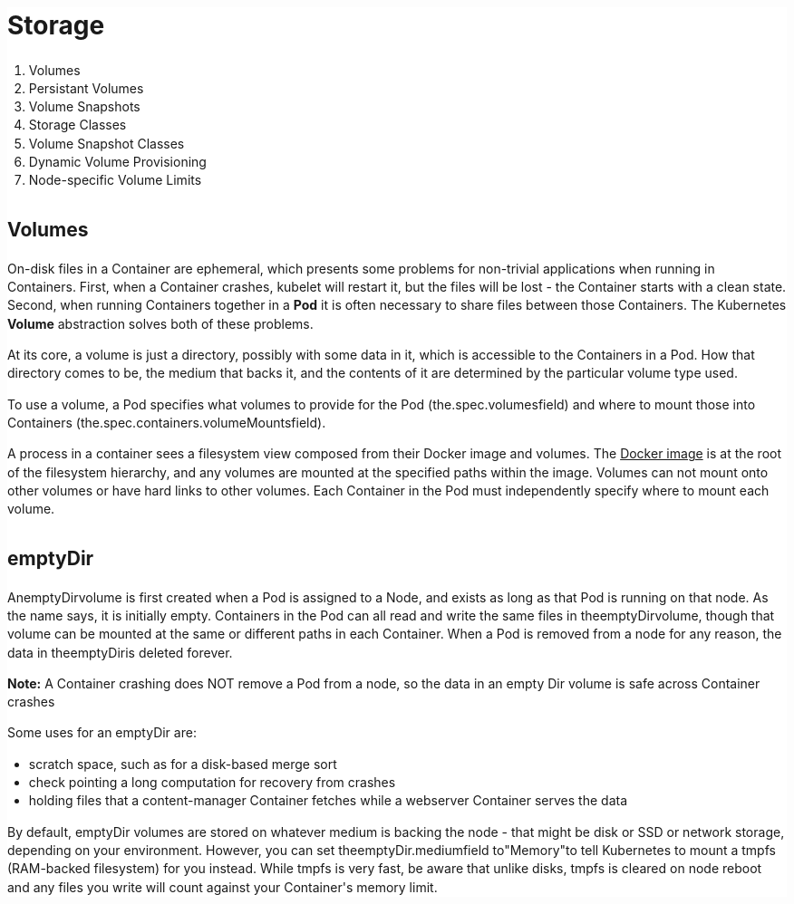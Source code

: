 # Storage

1. Volumes
2. Persistant Volumes
3. Volume Snapshots
4. Storage Classes
5. Volume Snapshot Classes
6. Dynamic Volume Provisioning
7. Node-specific Volume Limits

## Volumes

On-disk files in a Container are ephemeral, which presents some problems for non-trivial applications when running in Containers. First, when a Container crashes, kubelet will restart it, but the files will be lost - the Container starts with a clean state. Second, when running Containers together in a **Pod** it is often necessary to share files between those Containers. The Kubernetes **Volume** abstraction solves both of these problems.

At its core, a volume is just a directory, possibly with some data in it, which is accessible to the Containers in a Pod. How that directory comes to be, the medium that backs it, and the contents of it are determined by the particular volume type used.

To use a volume, a Pod specifies what volumes to provide for the Pod (the.spec.volumesfield) and where to mount those into Containers (the.spec.containers.volumeMountsfield).

A process in a container sees a filesystem view composed from their Docker image and volumes. The [Docker image](https://docs.docker.com/userguide/dockerimages/) is at the root of the filesystem hierarchy, and any volumes are mounted at the specified paths within the image. Volumes can not mount onto other volumes or have hard links to other volumes. Each Container in the Pod must independently specify where to mount each volume.

## emptyDir

AnemptyDirvolume is first created when a Pod is assigned to a Node, and exists as long as that Pod is running on that node. As the name says, it is initially empty. Containers in the Pod can all read and write the same files in theemptyDirvolume, though that volume can be mounted at the same or different paths in each Container. When a Pod is removed from a node for any reason, the data in theemptyDiris deleted forever.

**Note:** A Container crashing does NOT remove a Pod from a node, so the data in an empty Dir volume is safe across Container crashes

Some uses for an emptyDir are:

- scratch space, such as for a disk-based merge sort
- check pointing a long computation for recovery from crashes
- holding files that a content-manager Container fetches while a webserver Container serves the data

By default, emptyDir volumes are stored on whatever medium is backing the node - that might be disk or SSD or network storage, depending on your environment. However, you can set theemptyDir.mediumfield to"Memory"to tell Kubernetes to mount a tmpfs (RAM-backed filesystem) for you instead. While tmpfs is very fast, be aware that unlike disks, tmpfs is cleared on node reboot and any files you write will count against your Container's memory limit.
